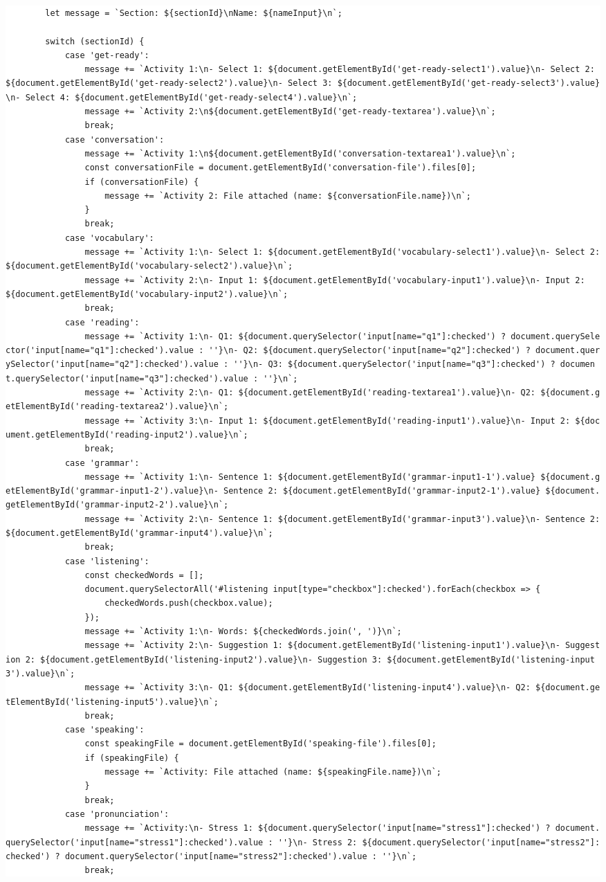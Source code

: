             let message = `Section: ${sectionId}\nName: ${nameInput}\n`;

            switch (sectionId) {
                case 'get-ready':
                    message += `Activity 1:\n- Select 1: ${document.getElementById('get-ready-select1').value}\n- Select 2: ${document.getElementById('get-ready-select2').value}\n- Select 3: ${document.getElementById('get-ready-select3').value}\n- Select 4: ${document.getElementById('get-ready-select4').value}\n`;
                    message += `Activity 2:\n${document.getElementById('get-ready-textarea').value}\n`;
                    break;
                case 'conversation':
                    message += `Activity 1:\n${document.getElementById('conversation-textarea1').value}\n`;
                    const conversationFile = document.getElementById('conversation-file').files[0];
                    if (conversationFile) {
                        message += `Activity 2: File attached (name: ${conversationFile.name})\n`;
                    }
                    break;
                case 'vocabulary':
                    message += `Activity 1:\n- Select 1: ${document.getElementById('vocabulary-select1').value}\n- Select 2: ${document.getElementById('vocabulary-select2').value}\n`;
                    message += `Activity 2:\n- Input 1: ${document.getElementById('vocabulary-input1').value}\n- Input 2: ${document.getElementById('vocabulary-input2').value}\n`;
                    break;
                case 'reading':
                    message += `Activity 1:\n- Q1: ${document.querySelector('input[name="q1"]:checked') ? document.querySelector('input[name="q1"]:checked').value : ''}\n- Q2: ${document.querySelector('input[name="q2"]:checked') ? document.querySelector('input[name="q2"]:checked').value : ''}\n- Q3: ${document.querySelector('input[name="q3"]:checked') ? document.querySelector('input[name="q3"]:checked').value : ''}\n`;
                    message += `Activity 2:\n- Q1: ${document.getElementById('reading-textarea1').value}\n- Q2: ${document.getElementById('reading-textarea2').value}\n`;
                    message += `Activity 3:\n- Input 1: ${document.getElementById('reading-input1').value}\n- Input 2: ${document.getElementById('reading-input2').value}\n`;
                    break;
                case 'grammar':
                    message += `Activity 1:\n- Sentence 1: ${document.getElementById('grammar-input1-1').value} ${document.getElementById('grammar-input1-2').value}\n- Sentence 2: ${document.getElementById('grammar-input2-1').value} ${document.getElementById('grammar-input2-2').value}\n`;
                    message += `Activity 2:\n- Sentence 1: ${document.getElementById('grammar-input3').value}\n- Sentence 2: ${document.getElementById('grammar-input4').value}\n`;
                    break;
                case 'listening':
                    const checkedWords = [];
                    document.querySelectorAll('#listening input[type="checkbox"]:checked').forEach(checkbox => {
                        checkedWords.push(checkbox.value);
                    });
                    message += `Activity 1:\n- Words: ${checkedWords.join(', ')}\n`;
                    message += `Activity 2:\n- Suggestion 1: ${document.getElementById('listening-input1').value}\n- Suggestion 2: ${document.getElementById('listening-input2').value}\n- Suggestion 3: ${document.getElementById('listening-input3').value}\n`;
                    message += `Activity 3:\n- Q1: ${document.getElementById('listening-input4').value}\n- Q2: ${document.getElementById('listening-input5').value}\n`;
                    break;
                case 'speaking':
                    const speakingFile = document.getElementById('speaking-file').files[0];
                    if (speakingFile) {
                        message += `Activity: File attached (name: ${speakingFile.name})\n`;
                    }
                    break;
                case 'pronunciation':
                    message += `Activity:\n- Stress 1: ${document.querySelector('input[name="stress1"]:checked') ? document.querySelector('input[name="stress1"]:checked').value : ''}\n- Stress 2: ${document.querySelector('input[name="stress2"]:checked') ? document.querySelector('input[name="stress2"]:checked').value : ''}\n`;
                    break;